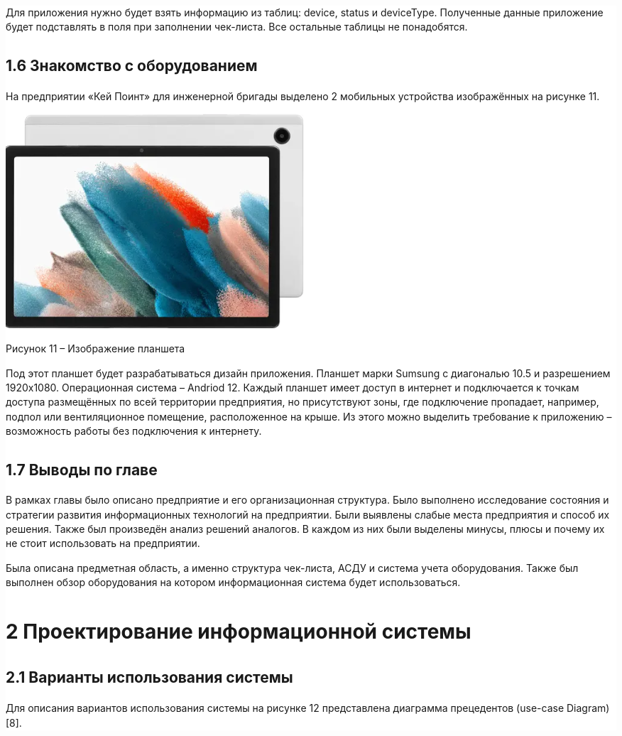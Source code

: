 Для приложения нужно будет взять информацию из таблиц: device, status и deviceType. Полученные данные приложение будет подставлять в поля при заполнении чек-листа. Все остальные таблицы не понадобятся.
## <a name="__refheading___toc1480_2014034274"></a><a name="_lnxbz9"></a>1.6 Знакомство с оборудованием
На предприятии «Кей Поинт» для инженерной бригады выделено 2 мобильных устройства изображённых на рисунке 11.

![](Aspose.Words.b5dd8370-83ab-4c10-a22a-4b6b68131e5a.011.png)

Рисунок 11 – Изображение планшета

Под этот планшет будет разрабатываться дизайн приложения. Планшет марки Sumsung c диагональю 10.5 и разрешением 1920x1080. Операционная система – Andriod 12. Каждый планшет имеет доступ в интернет и подключается к точкам доступа размещённых по всей территории предприятия, но присутствуют зоны, где подключение пропадает, например, подпол или вентиляционное помещение, расположенное на крыше. Из этого можно выделить требование к приложению – возможность работы без подключения к интернету.
## <a name="__refheading___toc1476_2014034274"></a><a name="_1ksv4uv"></a>1.7 Выводы по главе
В рамках главы было описано предприятие и его организационная структура. Было выполнено исследование состояния и стратегии развития информационных технологий на предприятии. Были выявлены слабые места предприятия и способ их решения. Также был произведён анализ решений аналогов. В каждом из них были выделены минусы, плюсы и почему их не стоит использовать на предприятии.

Была описана предметная область, а именно структура чек-листа, АСДУ и система учета оборудования. Также был выполнен обзор оборудования на котором информационная система будет использоваться.
# <a name="__refheading___toc1452_2014034274"></a><a name="_44sinio"></a>2 Проектирование информационной системы
## <a name="__refheading___toc1474_2014034274"></a><a name="_2jxsxqh"></a>2.1 Варианты использования системы
Для описания вариантов использования системы на рисунке 12 представлена диаграмма прецедентов (use-case Diagram)[8].
